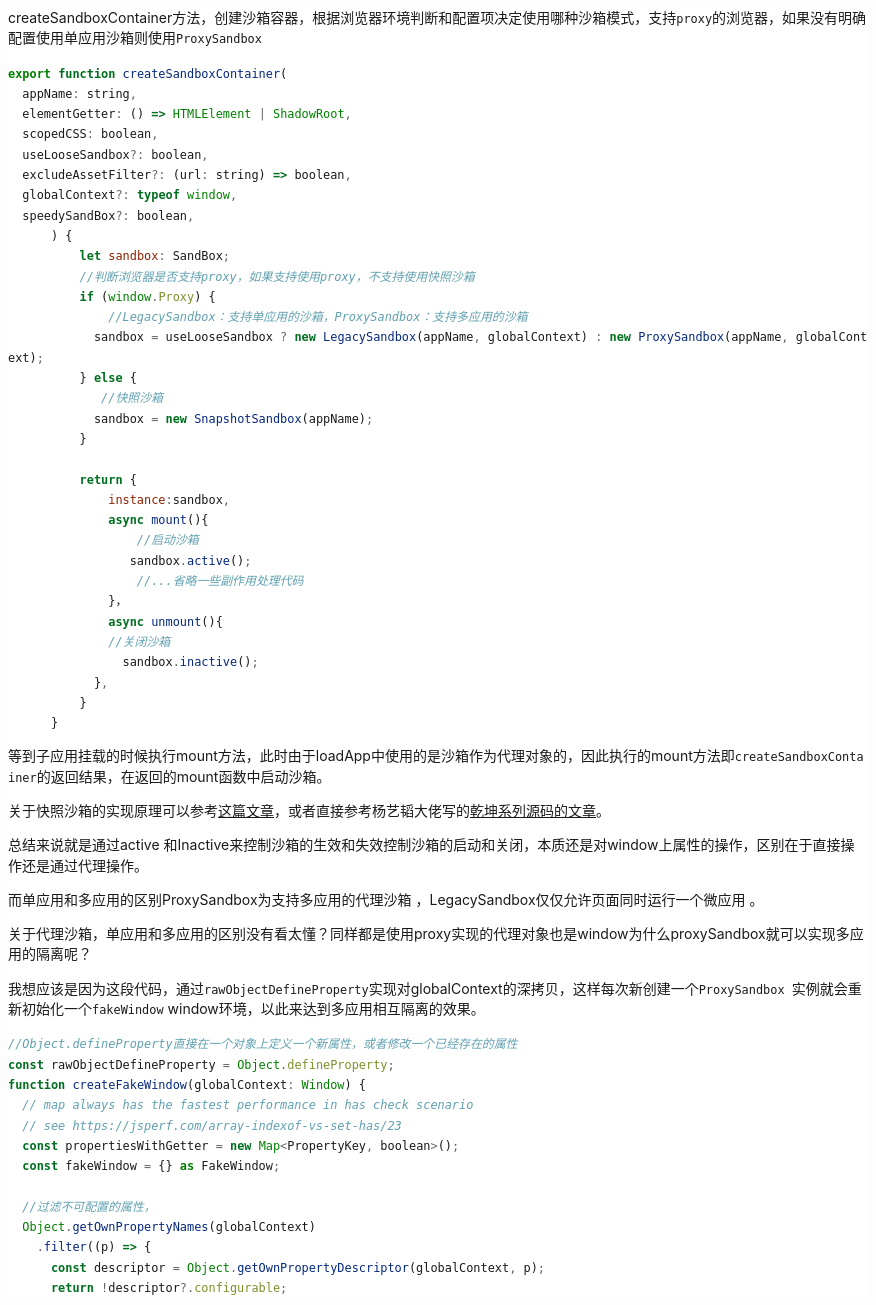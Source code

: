 createSandboxContainer方法，创建沙箱容器，根据浏览器环境判断和配置项决定使用哪种沙箱模式，支持`proxy`的浏览器，如果没有明确配置使用单应用沙箱则使用`ProxySandbox`

```js
export function createSandboxContainer(
  appName: string,
  elementGetter: () => HTMLElement | ShadowRoot,
  scopedCSS: boolean,
  useLooseSandbox?: boolean,
  excludeAssetFilter?: (url: string) => boolean,
  globalContext?: typeof window,
  speedySandBox?: boolean,
      ) {
          let sandbox: SandBox;
          //判断浏览器是否支持proxy，如果支持使用proxy，不支持使用快照沙箱
          if (window.Proxy) {
              //LegacySandbox：支持单应用的沙箱，ProxySandbox：支持多应用的沙箱
            sandbox = useLooseSandbox ? new LegacySandbox(appName, globalContext) : new ProxySandbox(appName, globalContext);
          } else {
             //快照沙箱
            sandbox = new SnapshotSandbox(appName);
          }      
          
          return {
              instance:sandbox,
              async mount(){
                  //启动沙箱
                 sandbox.active(); 
                  //...省略一些副作用处理代码
              }，
              async unmount(){
              //关闭沙箱
            	sandbox.inactive();  
          	},
          }
      }
```

等到子应用挂载的时候执行mount方法，此时由于loadApp中使用的是沙箱作为代理对象的，因此执行的mount方法即`createSandboxContainer`的返回结果，在返回的mount函数中启动沙箱。

关于快照沙箱的实现原理可以参考[这篇文章](https://juejin.cn/post/7161056656384917535)，或者直接参考杨艺韬大佬写的[乾坤系列源码的文章](https://juejin.cn/post/7070032850237521956)。

总结来说就是通过active 和Inactive来控制沙箱的生效和失效控制沙箱的启动和关闭，本质还是对window上属性的操作，区别在于直接操作还是通过代理操作。

而单应用和多应用的区别ProxySandbox为支持多应用的代理沙箱 ，LegacySandbox仅仅允许页面同时运行一个微应用 。

关于代理沙箱，单应用和多应用的区别没有看太懂？同样都是使用proxy实现的代理对象也是window为什么proxySandbox就可以实现多应用的隔离呢？

我想应该是因为这段代码，通过`rawObjectDefineProperty`实现对globalContext的深拷贝，这样每次新创建一个`ProxySandbox `实例就会重新初始化一个`fakeWindow` window环境，以此来达到多应用相互隔离的效果。

```js
//Object.defineProperty直接在一个对象上定义一个新属性，或者修改一个已经存在的属性
const rawObjectDefineProperty = Object.defineProperty;
function createFakeWindow(globalContext: Window) {
  // map always has the fastest performance in has check scenario
  // see https://jsperf.com/array-indexof-vs-set-has/23
  const propertiesWithGetter = new Map<PropertyKey, boolean>();
  const fakeWindow = {} as FakeWindow;

  //过滤不可配置的属性，
  Object.getOwnPropertyNames(globalContext)
    .filter((p) => {
      const descriptor = Object.getOwnPropertyDescriptor(globalContext, p);
      return !descriptor?.configurable;
```